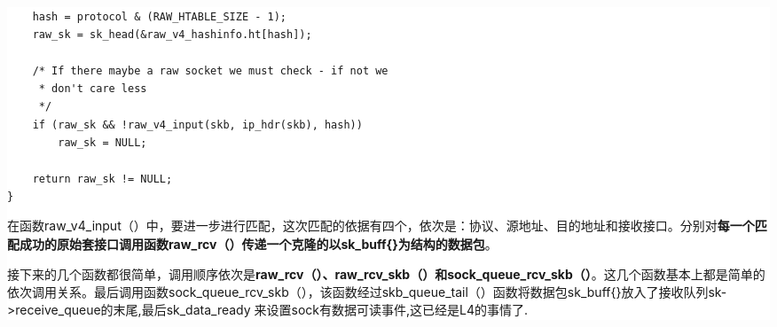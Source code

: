 		hash = protocol & (RAW_HTABLE_SIZE - 1);
		raw_sk = sk_head(&raw_v4_hashinfo.ht[hash]);
	
		/* If there maybe a raw socket we must check - if not we
		 * don't care less
		 */
		if (raw_sk && !raw_v4_input(skb, ip_hdr(skb), hash))
			raw_sk = NULL;
	
		return raw_sk != NULL;
	}

在函数raw\_v4\_input（）中，要进一步进行匹配，这次匹配的依据有四个，依次是：协议、源地址、目的地址和接收接口。分别对**每一个匹配成功的原始套接口调用函数raw\_rcv（）传递一个克隆的以sk\_buff{}为结构的数据包**。 
  
接下来的几个函数都很简单，调用顺序依次是**raw\_rcv（）、raw\_rcv\_skb（）和sock\_queue\_rcv\_skb（）**。这几个函数基本上都是简单的依次调用关系。最后调用函数sock\_queue\_rcv\_skb（），该函数经过skb\_queue\_tail（）函数将数据包sk_buff{}放入了接收队列sk->receive\_queue的末尾,最后sk\_data\_ready 来设置sock有数据可读事件,这已经是L4的事情了.


